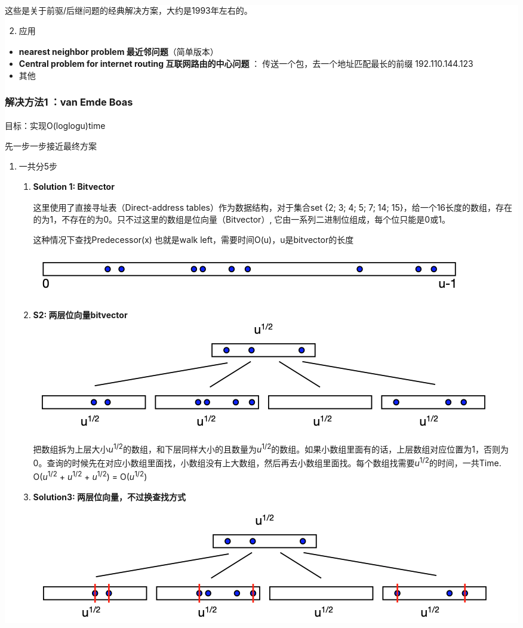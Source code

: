    这些是关于前驱/后继问题的经典解决方案，大约是1993年左右的。

2. 应用

- **nearest neighbor problem 最近邻问题**（简单版本）
- **Central problem for internet routing 互联网路由的中心问题** ：
  传送一个包，去一个地址匹配最长的前缀 192.110.144.123
- 其他

<h3 id="van-Emde-Boas">解决方法1 ：van Emde Boas</h3>

目标：实现O(loglogu)time

先一步一步接近最终方案

1. 一共分5步
   1. **Solution 1: Bitvector**

      这里使用了直接寻址表（Direct-address tables）作为数据结构，对于集合set {2; 3; 4; 5; 7; 14; 15}，给一个16长度的数组，存在的为1，不存在的为0。只不过这里的数组是位向量（Bitvector）, 它由一系列二进制位组成，每个位只能是0或1。

      这种情况下查找Predecessor(x) 也就是walk left，需要时间O(u)，u是bitvector的长度

      ![image-20230506114214608](./image-20230506114214608.png)

      

   2. **S2: 两层位向量bitvector**
      ![image-20230506114342395](./image-20230506114342395.png)

      把数组拆为上层大小$u^{1/2}$的数组，和下层同样大小的且数量为$u^{1/2}$的数组。如果小数组里面有的话，上层数组对应位置为1，否则为0。查询的时候先在对应小数组里面找，小数组没有上大数组，然后再去小数组里面找。每个数组找需要$u^{1/2}$的时间，一共Time. O($u^{1/2}$ + $u^{1/2}$ + $u^{1/2}$) = O($u^{1/2}$)

   3. **Solution3: 两层位向量，不过换查找方式**

      ![image-20230506115429587](./image-20230506115429587.png)

